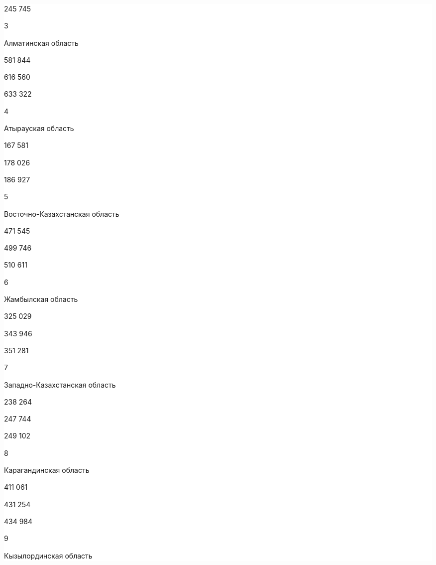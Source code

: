 245 745

3

Ал­ма­тин­ская об­ласть

581 844

616 560

633 322

4

Аты­ра­ус­кая об­ласть

167 581

178 026

186 927

5

Во­сточ­но-Ка­зах­стан­ская об­ласть

471 545

499 746

510 611

6

Жам­был­ская об­ласть

325 029

343 946

351 281

7

За­пад­но-Ка­зах­стан­ская об­ласть

238 264

247 744

249 102

8

Ка­ра­ган­дин­ская об­ласть

411 061

431 254

434 984

9

Кы­зы­лор­дин­ская об­ласть
